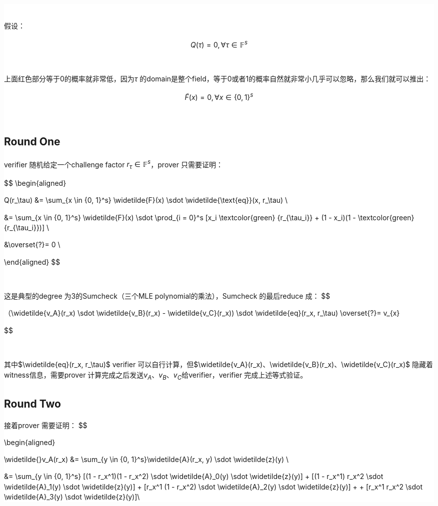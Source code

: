 <br />

假设：

$$
Q(\tau) = 0, \forall \tau \in \mathbb{F}^s
$$

<br />

上面红色部分等于0的概率就非常低，因为$\tau$ 的domain是整个field，等于0或者1的概率自然就非常小几乎可以忽略，那么我们就可以推出：

$$
\widetilde{F}(x) = 0, \forall x \in \{0, 1\}^s
$$

<br />

## Round One

verifier 随机给定一个challenge factor $r_\tau \in \mathbb{F}^s$，prover 只需要证明：

$$
\begin{aligned}

Q(r_\tau) &= \sum_{x \in \{0, 1\}^s} \widetilde{F}(x) \sdot \widetilde{\text{eq}}(x, r_\tau) \\

&= \sum_{x \in \{0, 1\}^s} \widetilde{F}(x) \sdot \prod_{i = 0}^s [x_i \textcolor{green} {r_{\tau_i}} + (1 - x_i)(1 - \textcolor{green} {r_{\tau_i}})] \\

&\overset{?}= 0 \\

\end{aligned}
$$

<br />

这是典型的degree 为3的Sumcheck（三个MLE polynomial的乘法），Sumcheck 的最后reduce 成：
$$

（\widetilde{v_A}(r_x) \sdot \widetilde{v_B}(r_x) - \widetilde{v_C}(r_x)) \sdot \widetilde{eq}(r_x, r_\tau) \overset{?}= v_{x}

$$

<br />

其中$\widetilde{eq}(r_x, r_\tau)$ verifier 可以自行计算，但$\widetilde{v_A}(r_x)、\widetilde{v_B}(r_x)、\widetilde{v_C}(r_x)$ 隐藏着witness信息，需要prover 计算完成之后发送$v_A 、 v_B、v_C$给verifier，verifier 完成上述等式验证。


## Round Two
接着prover 需要证明：
$$

\begin{aligned}

\widetilde{}v_A(r_x) &= \sum_{y \in \{0, 1\}^s}\widetilde{A}(r_x, y) \sdot \widetilde{z}(y) \\

&= \sum_{y \in \{0, 1\}^s} [(1 - r_x^1)(1 - r_x^2) \sdot \widetilde{A}_0(y) \sdot \widetilde{z}(y)] + [(1 - r_x^1) r_x^2 \sdot \widetilde{A}_1(y) \sdot \widetilde{z}(y)] + [r_x^1 (1 - r_x^2) \sdot \widetilde{A}_2(y) \sdot \widetilde{z}(y)] + + [r_x^1 r_x^2 \sdot \widetilde{A}_3(y) \sdot \widetilde{z}(y)]\\
